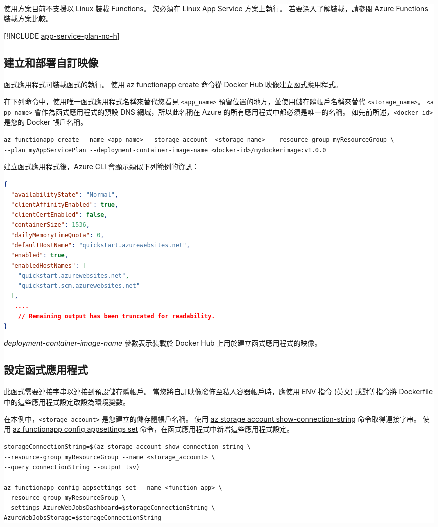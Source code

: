 使用方案目前不支援以 Linux 裝載 Functions。 您必須在 Linux App Service 方案上執行。 若要深入了解裝載，請參閱 [Azure Functions 裝載方案比較](functions-scale.md)。 

[!INCLUDE [app-service-plan-no-h](../../includes/app-service-web-create-app-service-plan-linux-no-h.md)]


## <a name="create-and-deploy-the-custom-image"></a>建立和部署自訂映像

函式應用程式可裝載函式的執行。 使用 [az functionapp create](/cli/azure/functionapp#az-functionapp-create) 命令從 Docker Hub 映像建立函式應用程式。 

在下列命令中，使用唯一函式應用程式名稱來替代您看見 `<app_name>` 預留位置的地方，並使用儲存體帳戶名稱來替代 `<storage_name>`。 `<app_name>` 會作為函式應用程式的預設 DNS 網域，所以此名稱在 Azure 的所有應用程式中都必須是唯一的名稱。 如先前所述，`<docker-id>` 是您的 Docker 帳戶名稱。

```azurecli-interactive
az functionapp create --name <app_name> --storage-account  <storage_name>  --resource-group myResourceGroup \
--plan myAppServicePlan --deployment-container-image-name <docker-id>/mydockerimage:v1.0.0 
```
建立函式應用程式後，Azure CLI 會顯示類似下列範例的資訊：

```json
{
  "availabilityState": "Normal",
  "clientAffinityEnabled": true,
  "clientCertEnabled": false,
  "containerSize": 1536,
  "dailyMemoryTimeQuota": 0,
  "defaultHostName": "quickstart.azurewebsites.net",
  "enabled": true,
  "enabledHostNames": [
    "quickstart.azurewebsites.net",
    "quickstart.scm.azurewebsites.net"
  ],
   ....
    // Remaining output has been truncated for readability.
}
```

_deployment-container-image-name_ 參數表示裝載於 Docker Hub 上用於建立函式應用程式的映像。 


## <a name="configure-the-function-app"></a>設定函式應用程式

此函式需要連接字串以連接到預設儲存體帳戶。 當您將自訂映像發佈至私人容器帳戶時，應使用 [ENV 指令](https://docs.docker.com/engine/reference/builder/#env) \(英文\) 或對等指令將 Dockerfile 中的這些應用程式設定改設為環境變數。 

在本例中，`<storage_account>` 是您建立的儲存體帳戶名稱。 使用 [az storage account show-connection-string](/cli/azure/storage/account#show-connection-string) 命令取得連接字串。 使用 [az functionapp config appsettings set](/cli/azure/functionapp/config/appsettings#az-functionapp-config-appsettings-set) 命令，在函式應用程式中新增這些應用程式設定。

```azurecli-interactive
storageConnectionString=$(az storage account show-connection-string \
--resource-group myResourceGroup --name <storage_account> \
--query connectionString --output tsv)

az functionapp config appsettings set --name <function_app> \
--resource-group myResourceGroup \
--settings AzureWebJobsDashboard=$storageConnectionString \
AzureWebJobsStorage=$storageConnectionString
```
